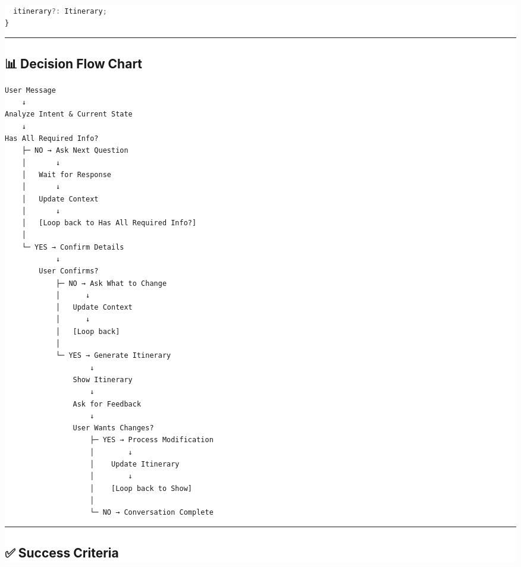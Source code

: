 ```typescript
  itinerary?: Itinerary;
}
```

---

## 📊 Decision Flow Chart

```
User Message
    ↓
Analyze Intent & Current State
    ↓
Has All Required Info?
    ├─ NO → Ask Next Question
    │       ↓
    │   Wait for Response
    │       ↓
    │   Update Context
    │       ↓
    │   [Loop back to Has All Required Info?]
    │
    └─ YES → Confirm Details
            ↓
        User Confirms?
            ├─ NO → Ask What to Change
            │      ↓
            │   Update Context
            │      ↓
            │   [Loop back]
            │
            └─ YES → Generate Itinerary
                    ↓
                Show Itinerary
                    ↓
                Ask for Feedback
                    ↓
                User Wants Changes?
                    ├─ YES → Process Modification
                    │        ↓
                    │    Update Itinerary
                    │        ↓
                    │    [Loop back to Show]
                    │
                    └─ NO → Conversation Complete
```

---

## ✅ Success Criteria
